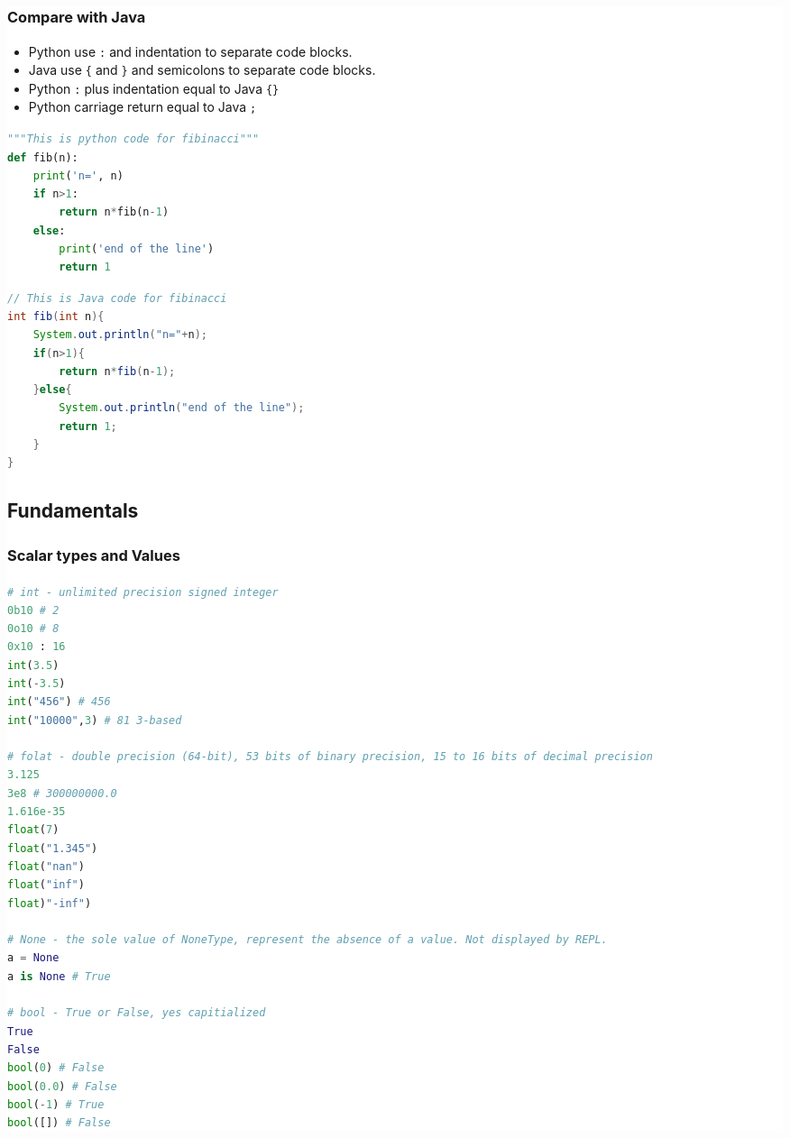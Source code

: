 ### Compare with Java
* Python use `:` and indentation to separate code blocks.
* Java use `{` and `}` and semicolons to separate code blocks.
* Python `:` plus indentation equal to Java `{}`
* Python carriage return equal to Java `;`
```python
"""This is python code for fibinacci"""
def fib(n):
    print('n=', n)
    if n>1:
        return n*fib(n-1)
    else:
        print('end of the line')
        return 1
```
```Java
// This is Java code for fibinacci
int fib(int n){
    System.out.println("n="+n);
    if(n>1){
        return n*fib(n-1);
    }else{
        System.out.println("end of the line");
        return 1;
    }
}
```

## Fundamentals 
### Scalar types and Values
```python
# int - unlimited precision signed integer
0b10 # 2
0o10 # 8
0x10 : 16
int(3.5)
int(-3.5)
int("456") # 456
int("10000",3) # 81 3-based

# folat - double precision (64-bit), 53 bits of binary precision, 15 to 16 bits of decimal precision
3.125
3e8 # 300000000.0
1.616e-35
float(7)
float("1.345")
float("nan")
float("inf")
float)"-inf")

# None - the sole value of NoneType, represent the absence of a value. Not displayed by REPL.
a = None
a is None # True

# bool - True or False, yes capitialized
True
False
bool(0) # False
bool(0.0) # False
bool(-1) # True
bool([]) # False
```